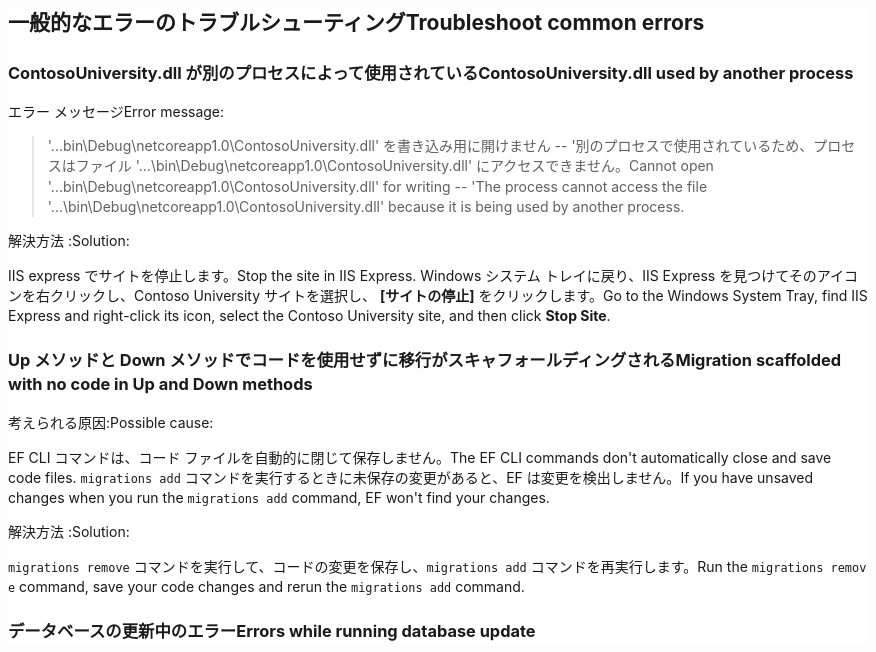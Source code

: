 ## <a name="troubleshoot-common-errors"></a><span data-ttu-id="a9990-227">一般的なエラーのトラブルシューティング</span><span class="sxs-lookup"><span data-stu-id="a9990-227">Troubleshoot common errors</span></span>

### <a name="contosouniversitydll-used-by-another-process"></a><span data-ttu-id="a9990-228">ContosoUniversity.dll が別のプロセスによって使用されている</span><span class="sxs-lookup"><span data-stu-id="a9990-228">ContosoUniversity.dll used by another process</span></span>

<span data-ttu-id="a9990-229">エラー メッセージ</span><span class="sxs-lookup"><span data-stu-id="a9990-229">Error message:</span></span>

> <span data-ttu-id="a9990-230">'...bin\Debug\netcoreapp1.0\ContosoUniversity.dll' を書き込み用に開けません -- '別のプロセスで使用されているため、プロセスはファイル '...\bin\Debug\netcoreapp1.0\ContosoUniversity.dll' にアクセスできません。</span><span class="sxs-lookup"><span data-stu-id="a9990-230">Cannot open '...bin\Debug\netcoreapp1.0\ContosoUniversity.dll' for writing -- 'The process cannot access the file '...\bin\Debug\netcoreapp1.0\ContosoUniversity.dll' because it is being used by another process.</span></span>

<span data-ttu-id="a9990-231">解決方法 :</span><span class="sxs-lookup"><span data-stu-id="a9990-231">Solution:</span></span>

<span data-ttu-id="a9990-232">IIS express でサイトを停止します。</span><span class="sxs-lookup"><span data-stu-id="a9990-232">Stop the site in IIS Express.</span></span> <span data-ttu-id="a9990-233">Windows システム トレイに戻り、IIS Express を見つけてそのアイコンを右クリックし、Contoso University サイトを選択し、 **[サイトの停止]** をクリックします。</span><span class="sxs-lookup"><span data-stu-id="a9990-233">Go to the Windows System Tray, find IIS Express and right-click its icon, select the Contoso University site, and then click **Stop Site**.</span></span>

### <a name="migration-scaffolded-with-no-code-in-up-and-down-methods"></a><span data-ttu-id="a9990-234">Up メソッドと Down メソッドでコードを使用せずに移行がスキャフォールディングされる</span><span class="sxs-lookup"><span data-stu-id="a9990-234">Migration scaffolded with no code in Up and Down methods</span></span>

<span data-ttu-id="a9990-235">考えられる原因:</span><span class="sxs-lookup"><span data-stu-id="a9990-235">Possible cause:</span></span>

<span data-ttu-id="a9990-236">EF CLI コマンドは、コード ファイルを自動的に閉じて保存しません。</span><span class="sxs-lookup"><span data-stu-id="a9990-236">The EF CLI commands don't automatically close and save code files.</span></span> <span data-ttu-id="a9990-237">`migrations add` コマンドを実行するときに未保存の変更があると、EF は変更を検出しません。</span><span class="sxs-lookup"><span data-stu-id="a9990-237">If you have unsaved changes when you run the `migrations add` command, EF won't find your changes.</span></span>

<span data-ttu-id="a9990-238">解決方法 :</span><span class="sxs-lookup"><span data-stu-id="a9990-238">Solution:</span></span>

<span data-ttu-id="a9990-239">`migrations remove` コマンドを実行して、コードの変更を保存し、`migrations add` コマンドを再実行します。</span><span class="sxs-lookup"><span data-stu-id="a9990-239">Run the `migrations remove` command, save your code changes and rerun the `migrations add` command.</span></span>

### <a name="errors-while-running-database-update"></a><span data-ttu-id="a9990-240">データベースの更新中のエラー</span><span class="sxs-lookup"><span data-stu-id="a9990-240">Errors while running database update</span></span>

